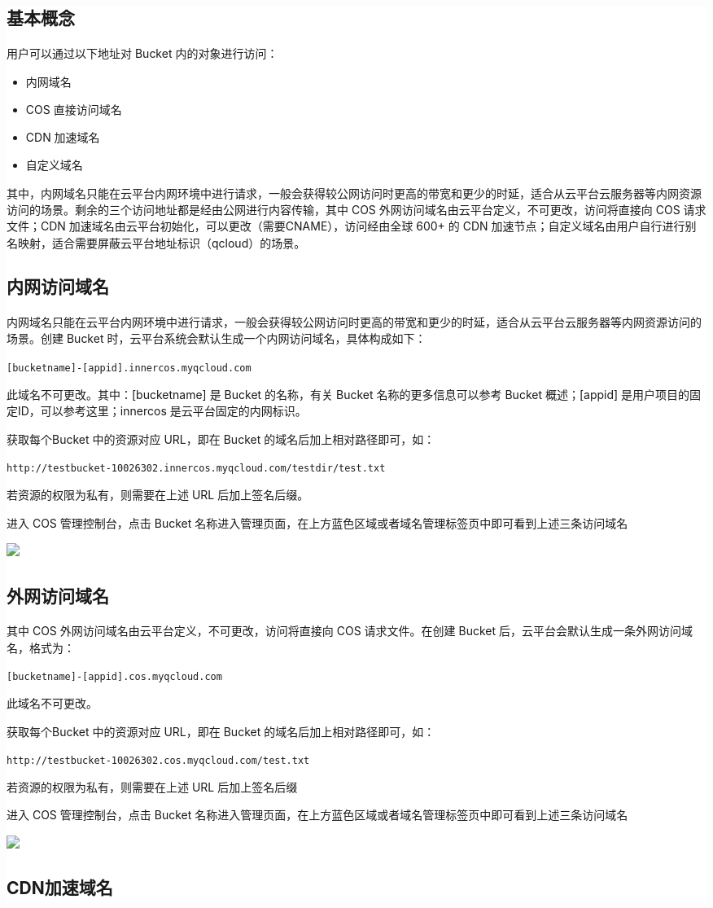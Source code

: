## 基本概念

用户可以通过以下地址对 Bucket 内的对象进行访问：

- 内网域名


- COS 直接访问域名


- CDN 加速域名


- 自定义域名

其中，内网域名只能在云平台内网环境中进行请求，一般会获得较公网访问时更高的带宽和更少的时延，适合从云平台云服务器等内网资源访问的场景。剩余的三个访问地址都是经由公网进行内容传输，其中 COS 外网访问域名由云平台定义，不可更改，访问将直接向 COS 请求文件；CDN 加速域名由云平台初始化，可以更改（需要CNAME），访问经由全球 600+ 的 CDN 加速节点；自定义域名由用户自行进行别名映射，适合需要屏蔽云平台地址标识（qcloud）的场景。

## 内网访问域名

内网域名只能在云平台内网环境中进行请求，一般会获得较公网访问时更高的带宽和更少的时延，适合从云平台云服务器等内网资源访问的场景。创建 Bucket 时，云平台系统会默认生成一个内网访问域名，具体构成如下：

`[bucketname]-[appid].innercos.myqcloud.com`

此域名不可更改。其中：[bucketname] 是 Bucket 的名称，有关 Bucket 名称的更多信息可以参考 Bucket 概述；[appid] 是用户项目的固定ID，可以参考这里；innercos 是云平台固定的内网标识。

获取每个Bucket 中的资源对应 URL，即在 Bucket 的域名后加上相对路径即可，如：

`http://testbucket-10026302.innercos.myqcloud.com/testdir/test.txt`

若资源的权限为私有，则需要在上述 URL 后加上签名后缀。

进入 COS 管理控制台，点击 Bucket 名称进入管理页面，在上方蓝色区域或者域名管理标签页中即可看到上述三条访问域名

![](https:https:http://imgcache.tcecqpoc.fsphere.cn/image/mccdn.qcloud.com/static/img/f138cfde61e0a41d88e0970200b187c3/image.png)

## 外网访问域名

其中 COS 外网访问域名由云平台定义，不可更改，访问将直接向 COS 请求文件。在创建 Bucket 后，云平台会默认生成一条外网访问域名，格式为：

`[bucketname]-[appid].cos.myqcloud.com`

此域名不可更改。

获取每个Bucket 中的资源对应 URL，即在 Bucket 的域名后加上相对路径即可，如：

`http://testbucket-10026302.cos.myqcloud.com/test.txt`

若资源的权限为私有，则需要在上述 URL 后加上签名后缀

进入 COS 管理控制台，点击 Bucket 名称进入管理页面，在上方蓝色区域或者域名管理标签页中即可看到上述三条访问域名

![](https:https:http://imgcache.tcecqpoc.fsphere.cn/image/mccdn.qcloud.com/static/img/f138cfde61e0a41d88e0970200b187c3/image.png)

## CDN加速域名
